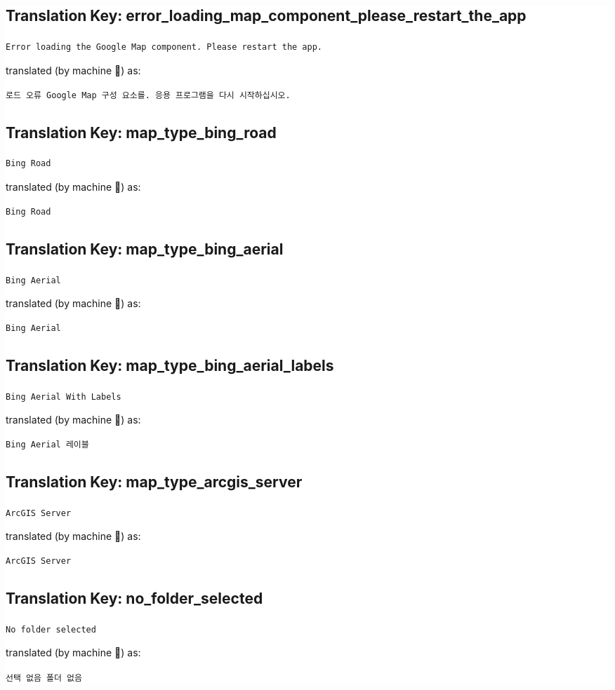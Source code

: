 
## Translation Key: error_loading_map_component_please_restart_the_app
```
Error loading the Google Map component. Please restart the app.
```
translated (by machine 🤖) as:
```
로드 오류 Google Map 구성 요소를. 응용 프로그램을 다시 시작하십시오.
```


## Translation Key: map_type_bing_road
```
Bing Road
```
translated (by machine 🤖) as:
```
Bing Road
```


## Translation Key: map_type_bing_aerial
```
Bing Aerial
```
translated (by machine 🤖) as:
```
Bing Aerial
```


## Translation Key: map_type_bing_aerial_labels
```
Bing Aerial With Labels
```
translated (by machine 🤖) as:
```
Bing Aerial 레이블
```


## Translation Key: map_type_arcgis_server
```
ArcGIS Server
```
translated (by machine 🤖) as:
```
ArcGIS Server
```


## Translation Key: no_folder_selected
```
No folder selected
```
translated (by machine 🤖) as:
```
선택 없음 폴더 없음
```
